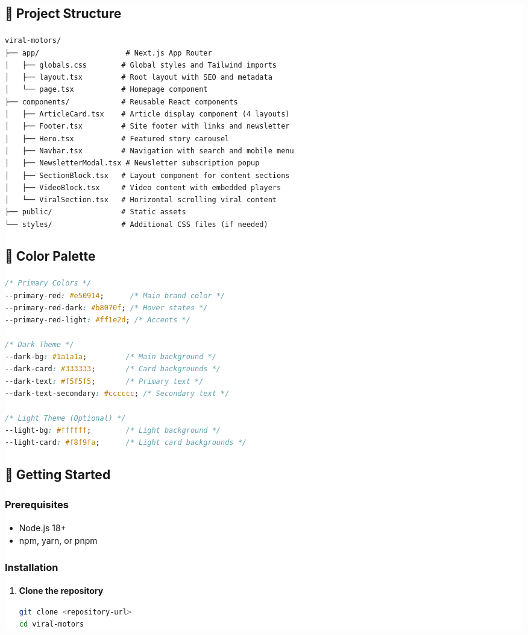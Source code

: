 ## 📁 Project Structure

```
viral-motors/
├── app/                    # Next.js App Router
│   ├── globals.css        # Global styles and Tailwind imports
│   ├── layout.tsx         # Root layout with SEO and metadata
│   └── page.tsx           # Homepage component
├── components/            # Reusable React components
│   ├── ArticleCard.tsx    # Article display component (4 layouts)
│   ├── Footer.tsx         # Site footer with links and newsletter
│   ├── Hero.tsx           # Featured story carousel
│   ├── Navbar.tsx         # Navigation with search and mobile menu
│   ├── NewsletterModal.tsx # Newsletter subscription popup
│   ├── SectionBlock.tsx   # Layout component for content sections
│   ├── VideoBlock.tsx     # Video content with embedded players
│   └── ViralSection.tsx   # Horizontal scrolling viral content
├── public/                # Static assets
└── styles/                # Additional CSS files (if needed)
```

## 🎯 Color Palette

```css
/* Primary Colors */
--primary-red: #e50914;      /* Main brand color */
--primary-red-dark: #b8070f; /* Hover states */
--primary-red-light: #ff1e2d; /* Accents */

/* Dark Theme */
--dark-bg: #1a1a1a;         /* Main background */
--dark-card: #333333;       /* Card backgrounds */
--dark-text: #f5f5f5;       /* Primary text */
--dark-text-secondary: #cccccc; /* Secondary text */

/* Light Theme (Optional) */
--light-bg: #ffffff;        /* Light background */
--light-card: #f8f9fa;      /* Light card backgrounds */
```

## 🚀 Getting Started

### Prerequisites
- Node.js 18+ 
- npm, yarn, or pnpm

### Installation

1. **Clone the repository**
   ```bash
   git clone <repository-url>
   cd viral-motors
   ```
